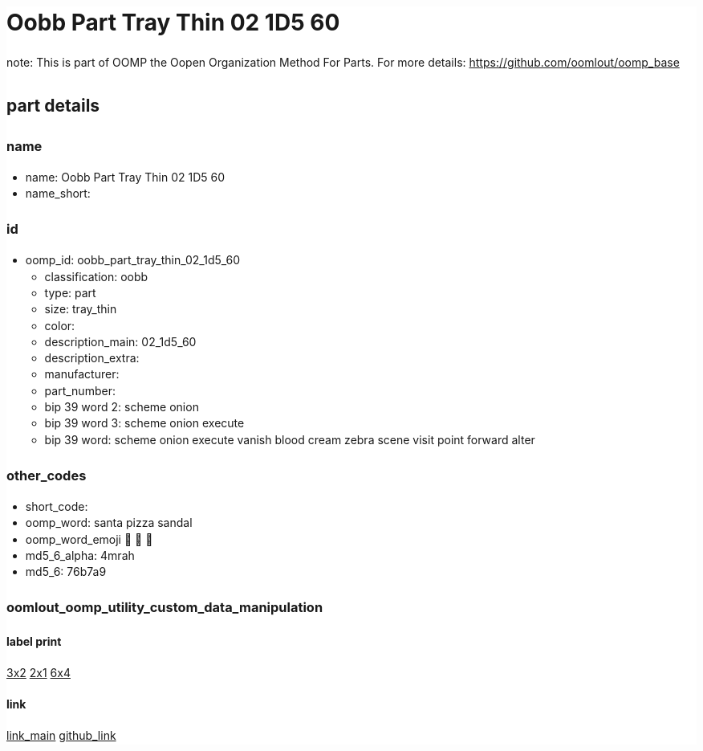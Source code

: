 # Oobb Part Tray Thin 02 1D5 60  

note: This is part of OOMP the Oopen Organization Method For Parts. For more details: https://github.com/oomlout/oomp_base

##  part details





### name
* name: Oobb Part Tray Thin 02 1D5 60
* name_short: 
### id
* oomp_id: oobb_part_tray_thin_02_1d5_60
  * classification: oobb
  * type: part
  * size: tray_thin
  * color: 
  * description_main: 02_1d5_60
  * description_extra: 
  * manufacturer: 
  * part_number: 
  * bip 39 word 2: scheme onion
  * bip 39 word 3: scheme onion execute
  * bip 39 word: scheme onion execute vanish blood cream zebra scene visit point forward alter

### other_codes
* short_code: 
* oomp_word: santa pizza sandal
* oomp_word_emoji :santa: :pizza: :sandal:
* md5_6_alpha: 4mrah
* md5_6: 76b7a9






### oomlout_oomp_utility_custom_data_manipulation
#### label print
[3x2](http://192.168.1.245:1112/?label=oomp%204mrah)
[2x1](http://192.168.1.242:1112/?label=oomp%204mrah)
[6x4](http://192.168.1.55:1112/?label=oomp%204mrah)    

#### link

[link_main](https://github.com/oomlout/oomlout_oomp_current_version_messy/tree/main/parts/oobb_part_tray_thin_02_1d5_60) [github_link](https://github.com/oomlout/oomlout_oomp_part_src/tree/main/parts/oobb_part_tray_thin_02_1d5_60)                             

